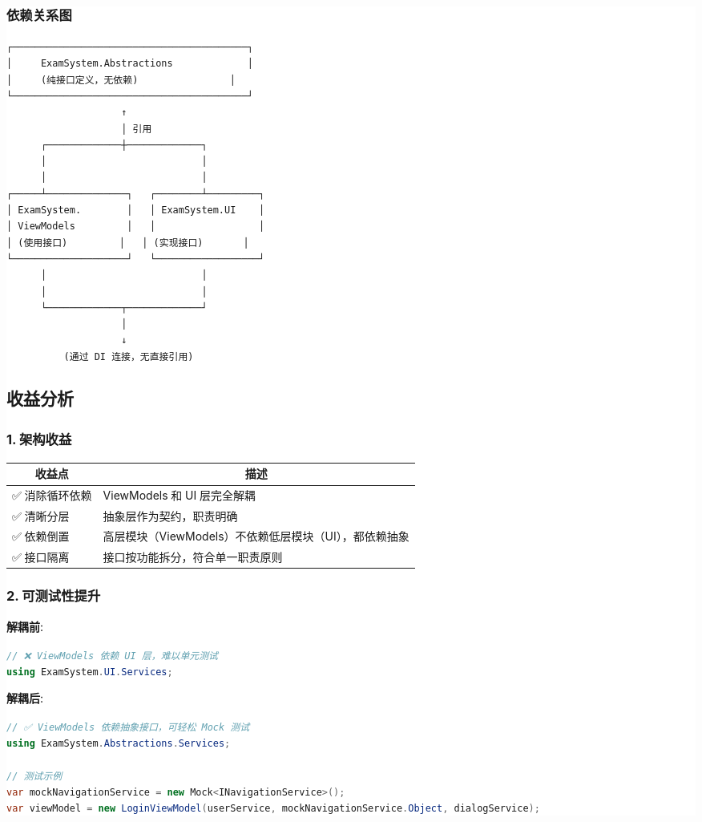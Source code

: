### 依赖关系图

```
┌─────────────────────────────────────────┐
│     ExamSystem.Abstractions             │
│     (纯接口定义，无依赖)                │
└─────────────────────────────────────────┘
                    ↑
                    │ 引用
      ┌─────────────┼─────────────┐
      │                           │
      │                           │
┌─────┴──────────────┐   ┌────────┴─────────┐
│ ExamSystem.        │   │ ExamSystem.UI    │
│ ViewModels         │   │                  │
│ (使用接口)         │   │ (实现接口)       │
└────────────────────┘   └──────────────────┘
      │                           │
      │                           │
      └─────────────┬─────────────┘
                    │
                    ↓
          (通过 DI 连接，无直接引用)
```

## 收益分析

### 1. 架构收益

| 收益点 | 描述 |
|--------|------|
| ✅ 消除循环依赖 | ViewModels 和 UI 层完全解耦 |
| ✅ 清晰分层 | 抽象层作为契约，职责明确 |
| ✅ 依赖倒置 | 高层模块（ViewModels）不依赖低层模块（UI），都依赖抽象 |
| ✅ 接口隔离 | 接口按功能拆分，符合单一职责原则 |

### 2. 可测试性提升

**解耦前**:
```csharp
// ❌ ViewModels 依赖 UI 层，难以单元测试
using ExamSystem.UI.Services;
```

**解耦后**:
```csharp
// ✅ ViewModels 依赖抽象接口，可轻松 Mock 测试
using ExamSystem.Abstractions.Services;

// 测试示例
var mockNavigationService = new Mock<INavigationService>();
var viewModel = new LoginViewModel(userService, mockNavigationService.Object, dialogService);
```
